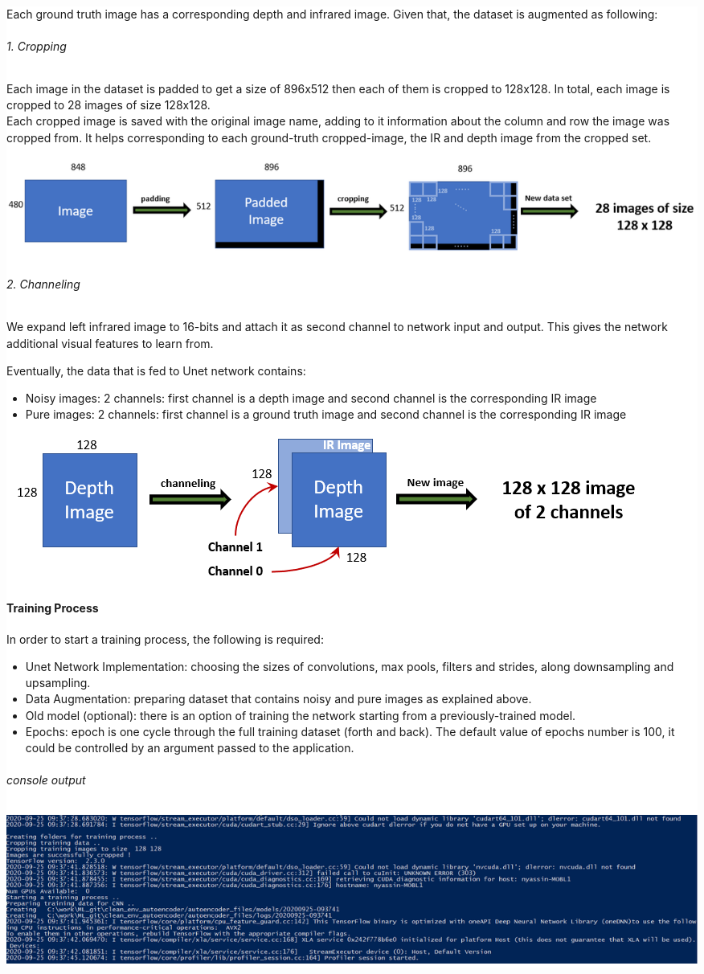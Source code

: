 Each ground truth image has a corresponding depth and infrared image. Given that, the dataset is augmented as following:

###### 1. Cropping 

Each image in the dataset is padded to get a size of 896x512 then each of them is cropped to 128x128. In total, each image is cropped to 28 images of size 128x128.  
Each cropped image is saved with the original image name, adding to it information about the column and row the image was cropped from. It helps corresponding to each ground-truth cropped-image, the IR and depth image from the cropped set.

![foxdemo](images/cropping.PNG)

###### 2. Channeling
We expand left infrared image to 16-bits and attach it as second channel to network input and output. This gives the network additional visual features to learn from. 

Eventually, the data that is fed to Unet network contains:
- Noisy images: 
2 channels: first channel is a depth image and second channel is the corresponding IR image
- Pure images: 
2 channels: first channel is a ground truth image and second channel is the corresponding IR image

![foxdemo](images/channeling.PNG)

#### Training Process
In order to start a training process, the following is required:
- Unet Network Implementation: choosing the sizes of convolutions, max pools, filters and strides, along downsampling and upsampling.
- Data Augmentation: preparing dataset that contains noisy and pure images as explained above.
- Old model (optional): there is an option of training the network starting from a previously-trained model. 
- Epochs: epoch is one cycle through the full training dataset (forth and back). The default value of epochs number is 100, it could be controlled by an argument passed to the application.

###### console output
![foxdemo](images/training.PNG)
